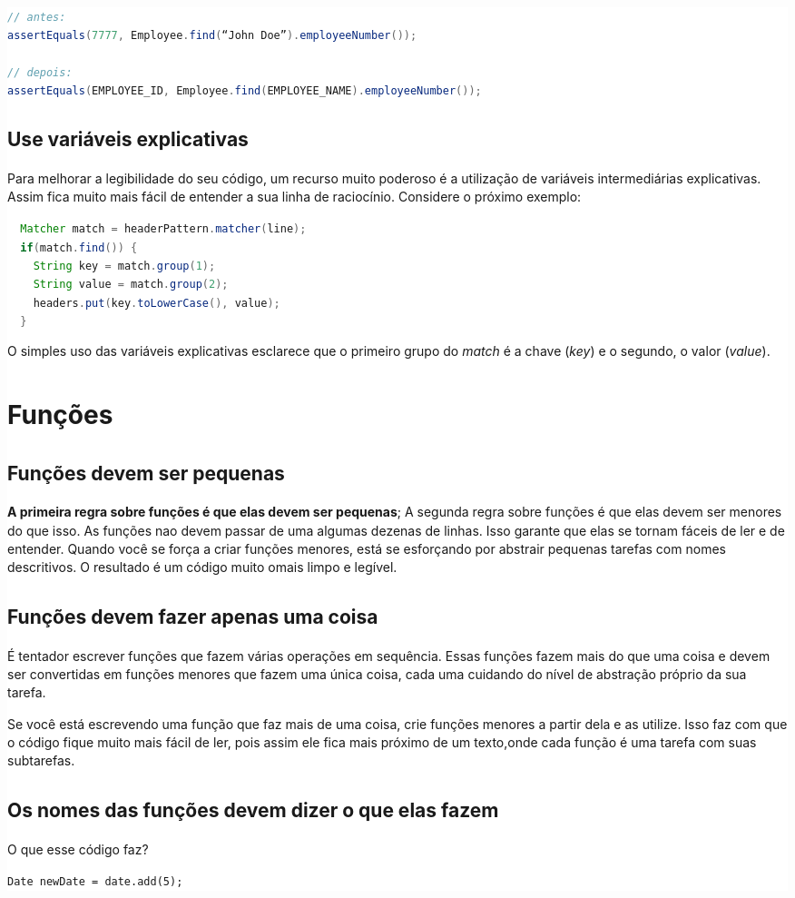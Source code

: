 ```java
// antes:
assertEquals(7777, Employee.find(“John Doe”).employeeNumber());

// depois:
assertEquals(EMPLOYEE_ID, Employee.find(EMPLOYEE_NAME).employeeNumber());	

```

## **Use variáveis explicativas**

Para melhorar a legibilidade do seu código, um recurso muito poderoso é a utilização de variáveis intermediárias explicativas. Assim fica muito mais fácil de entender a sua linha de raciocínio. Considere o próximo exemplo:

```java
  Matcher match = headerPattern.matcher(line);
  if(match.find()) {
    String key = match.group(1);
    String value = match.group(2);
    headers.put(key.toLowerCase(), value);
  }
```

O simples uso das variáveis explicativas esclarece que o primeiro grupo do *match* é a chave (*key*) e o segundo, o valor (*value*).

# Funções

## **Funções devem ser pequenas**

**A primeira regra sobre funções é que elas devem ser pequenas**; A segunda regra sobre funções é que elas devem ser menores do que isso. As funções nao devem passar de uma algumas dezenas de linhas. Isso garante que elas se tornam fáceis de ler e de entender. Quando você se força a criar funções menores, está se esforçando por abstrair pequenas tarefas com nomes descritivos. O resultado é um código muito omais limpo e legível.

## **Funções devem fazer apenas uma coisa**

É tentador escrever funções que fazem várias operações em sequência. Essas funções fazem mais do que uma coisa e devem ser convertidas em funções menores que fazem uma única coisa, cada uma cuidando do nível de abstração próprio da sua tarefa. 

Se você está escrevendo uma função que faz mais de uma coisa, crie funções menores a partir dela e as utilize. Isso faz com que o código fique muito mais fácil de ler, pois assim ele fica mais próximo de um texto,onde cada função é uma tarefa com suas subtarefas. 

## **Os nomes das funções devem dizer o que elas fazem**

O que esse código faz?

```
Date newDate = date.add(5);
```
